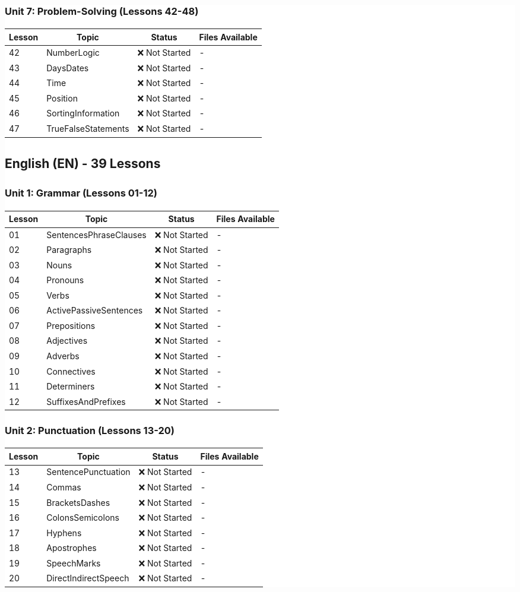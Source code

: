 ### Unit 7: Problem-Solving (Lessons 42-48)

| Lesson | Topic               | Status         | Files Available |
| ------ | ------------------- | -------------- | --------------- |
| 42     | NumberLogic         | ❌ Not Started | -               |
| 43     | DaysDates           | ❌ Not Started | -               |
| 44     | Time                | ❌ Not Started | -               |
| 45     | Position            | ❌ Not Started | -               |
| 46     | SortingInformation  | ❌ Not Started | -               |
| 47     | TrueFalseStatements | ❌ Not Started | -               |

## English (EN) - 39 Lessons

### Unit 1: Grammar (Lessons 01-12)

| Lesson | Topic                  | Status         | Files Available |
| ------ | ---------------------- | -------------- | --------------- |
| 01     | SentencesPhraseClauses | ❌ Not Started | -               |
| 02     | Paragraphs             | ❌ Not Started | -               |
| 03     | Nouns                  | ❌ Not Started | -               |
| 04     | Pronouns               | ❌ Not Started | -               |
| 05     | Verbs                  | ❌ Not Started | -               |
| 06     | ActivePassiveSentences | ❌ Not Started | -               |
| 07     | Prepositions           | ❌ Not Started | -               |
| 08     | Adjectives             | ❌ Not Started | -               |
| 09     | Adverbs                | ❌ Not Started | -               |
| 10     | Connectives            | ❌ Not Started | -               |
| 11     | Determiners            | ❌ Not Started | -               |
| 12     | SuffixesAndPrefixes    | ❌ Not Started | -               |

### Unit 2: Punctuation (Lessons 13-20)

| Lesson | Topic                | Status         | Files Available |
| ------ | -------------------- | -------------- | --------------- |
| 13     | SentencePunctuation  | ❌ Not Started | -               |
| 14     | Commas               | ❌ Not Started | -               |
| 15     | BracketsDashes       | ❌ Not Started | -               |
| 16     | ColonsSemicolons     | ❌ Not Started | -               |
| 17     | Hyphens              | ❌ Not Started | -               |
| 18     | Apostrophes          | ❌ Not Started | -               |
| 19     | SpeechMarks          | ❌ Not Started | -               |
| 20     | DirectIndirectSpeech | ❌ Not Started | -               |
